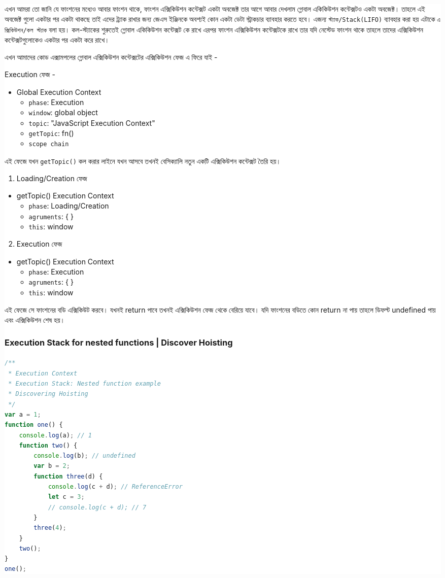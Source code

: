 এখন আমরা তো জানি যে ফাংশনের মধ্যেও আবার ফাংশন থাকে, ফাংশন এক্সিকিউশন কন্টেক্সট একটা অবজেক্ট তার আগে আবার দেখলাম গ্লোবাল একিকিউশন কন্টেক্সটও একটা অবজেক্ট। তাহলে এই অবজেক্ট গুলো একটার পর একটা থাকছে তাই এদের ট্র্যাক রাখার জন্য জেএস ইঞ্জিনকে অবশ্যই কোন একটা ডেটা স্ট্রাকচার ব্যাবহার করতে হবে। এজন্য `স্ট্যাক/Stack(LIFO)` ব্যাবহার করা হয় এটাকে `এক্সিকিউশন/কল স্ট্যাক` বলা হয়। কল-স্ট্যাকের শুরুতেই গ্লোবাল একিকিউশন কন্টেক্সট কে রাখে এরপর ফাংশন এক্সিকিউশন কন্টেক্সটকে রাখে তার যদি নেস্টেড ফাংশন থাকে তাহলে তাদের এক্সিকিউশন কন্টেক্সটগুলোকেও একটার পর একটা করে রাখে।

এখন আমাদের কোড এক্সামপলের গ্লোবাল এক্সিকিউশন কন্টেক্সটের এক্সিকিউশন ফেজ এ ফিরে যাই -

Execution ফেজ -

- Global Execution Context
  - `phase`: Execution
  - `window`: global object
  - `topic`: "JavaScript Execution Context"
  - `getTopic`: fn()
  - `scope chain`

এই ফেজে যখন `getTopic()` কল করার লাইনে যখন আসবে তখনই বেসিক্যালি নতুন একটি এক্সিকিউশন কন্টেক্সট তৈরি হয়।

1. Loading/Creation ফেজ

- getTopic() Execution Context
  - `phase`: Loading/Creation
  - `agruments`: { }
  - `this`: window

2. Execution ফেজ

- getTopic() Execution Context
  - `phase`: Execution
  - `agruments`: { }
  - `this`: window

এই ফেজে সে ফাংশনের বডি এক্সিকিউট করবে। যখনই return পাবে তখনই এক্সিকিউশন ফেজ থেকে বেরিয়ে যাবে। যদি ফাংশনের বডিতে কোন return না পায় তাহলে ডিফল্ট undefined পায় এবং এক্সিকিউশন শেষ হয়।

### Execution Stack for nested functions | Discover Hoisting

```js
/**
 * Execution Context
 * Execution Stack: Nested function example
 * Discovering Hoisting
 */
var a = 1;
function one() {
	console.log(a); // 1
	function two() {
		console.log(b); // undefined
		var b = 2;
		function three(d) {
			console.log(c + d); // ReferenceError
			let c = 3;
			// console.log(c + d); // 7
		}
		three(4);
	}
	two();
}
one();
```

